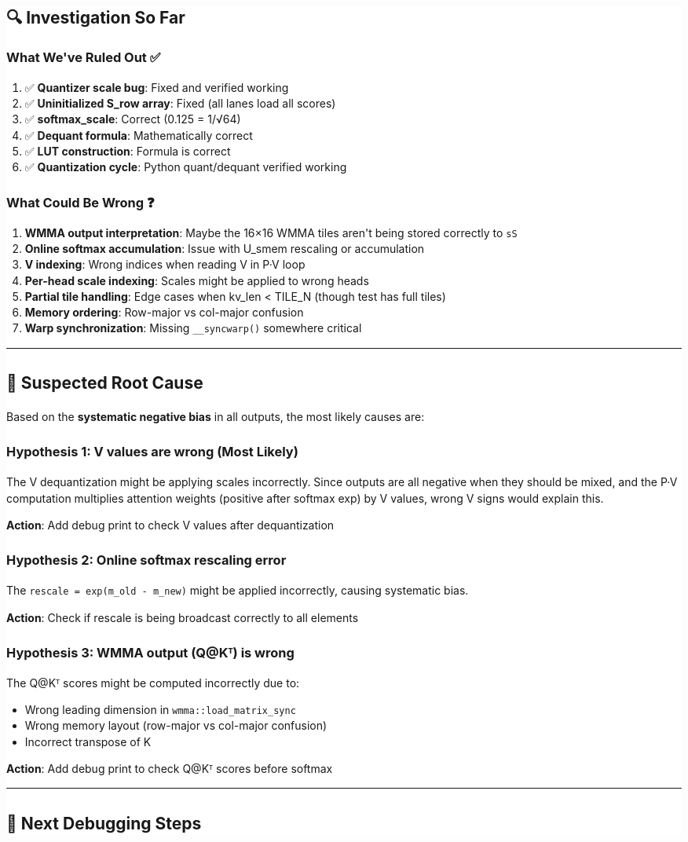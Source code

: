 
## 🔍 **Investigation So Far**

### **What We've Ruled Out** ✅

1. ✅ **Quantizer scale bug**: Fixed and verified working
2. ✅ **Uninitialized S_row array**: Fixed (all lanes load all scores)
3. ✅ **softmax_scale**: Correct (0.125 = 1/√64)
4. ✅ **Dequant formula**: Mathematically correct
5. ✅ **LUT construction**: Formula is correct
6. ✅ **Quantization cycle**: Python quant/dequant verified working

### **What Could Be Wrong** ❓

1. **WMMA output interpretation**: Maybe the 16×16 WMMA tiles aren't being stored correctly to `sS`
2. **Online softmax accumulation**: Issue with U_smem rescaling or accumulation
3. **V indexing**: Wrong indices when reading V in P·V loop
4. **Per-head scale indexing**: Scales might be applied to wrong heads
5. **Partial tile handling**: Edge cases when kv_len < TILE_N (though test has full tiles)
6. **Memory ordering**: Row-major vs col-major confusion
7. **Warp synchronization**: Missing `__syncwarp()` somewhere critical

---

## 🐛 **Suspected Root Cause**

Based on the **systematic negative bias** in all outputs, the most likely causes are:

### **Hypothesis 1: V values are wrong** (Most Likely)

The V dequantization might be applying scales incorrectly. Since outputs are all negative when they should be mixed, and the P·V computation multiplies attention weights (positive after softmax exp) by V values, wrong V signs would explain this.

**Action**: Add debug print to check V values after dequantization

### **Hypothesis 2: Online softmax rescaling error**

The `rescale = exp(m_old - m_new)` might be applied incorrectly, causing systematic bias.

**Action**: Check if rescale is being broadcast correctly to all elements

### **Hypothesis 3: WMMA output (Q@Kᵀ) is wrong**

The Q@Kᵀ scores might be computed incorrectly due to:
- Wrong leading dimension in `wmma::load_matrix_sync`
- Wrong memory layout (row-major vs col-major confusion)
- Incorrect transpose of K

**Action**: Add debug print to check Q@Kᵀ scores before softmax

---

## 🔧 **Next Debugging Steps**
